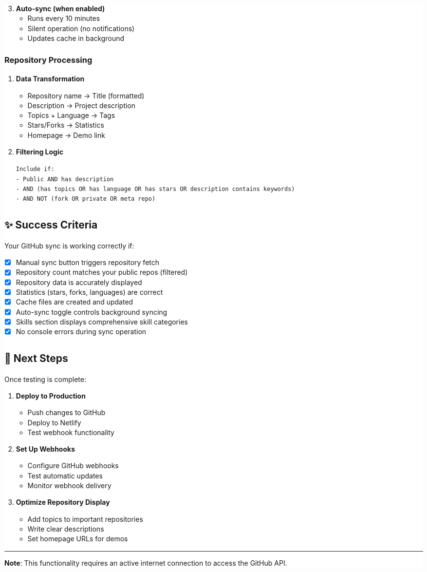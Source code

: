 3. **Auto-sync (when enabled)**
   - Runs every 10 minutes
   - Silent operation (no notifications)
   - Updates cache in background

### Repository Processing

1. **Data Transformation**
   - Repository name → Title (formatted)
   - Description → Project description
   - Topics + Language → Tags
   - Stars/Forks → Statistics
   - Homepage → Demo link

2. **Filtering Logic**
   ```
   Include if:
   - Public AND has description
   - AND (has topics OR has language OR has stars OR description contains keywords)
   - AND NOT (fork OR private OR meta repo)
   ```

## ✨ Success Criteria

Your GitHub sync is working correctly if:

- [x] Manual sync button triggers repository fetch
- [x] Repository count matches your public repos (filtered)
- [x] Repository data is accurately displayed
- [x] Statistics (stars, forks, languages) are correct
- [x] Cache files are created and updated
- [x] Auto-sync toggle controls background syncing
- [x] Skills section displays comprehensive skill categories
- [x] No console errors during sync operation

## 🚀 Next Steps

Once testing is complete:

1. **Deploy to Production**
   - Push changes to GitHub
   - Deploy to Netlify
   - Test webhook functionality

2. **Set Up Webhooks**
   - Configure GitHub webhooks
   - Test automatic updates
   - Monitor webhook delivery

3. **Optimize Repository Display**
   - Add topics to important repositories
   - Write clear descriptions
   - Set homepage URLs for demos

---

**Note**: This functionality requires an active internet connection to access the GitHub API. 